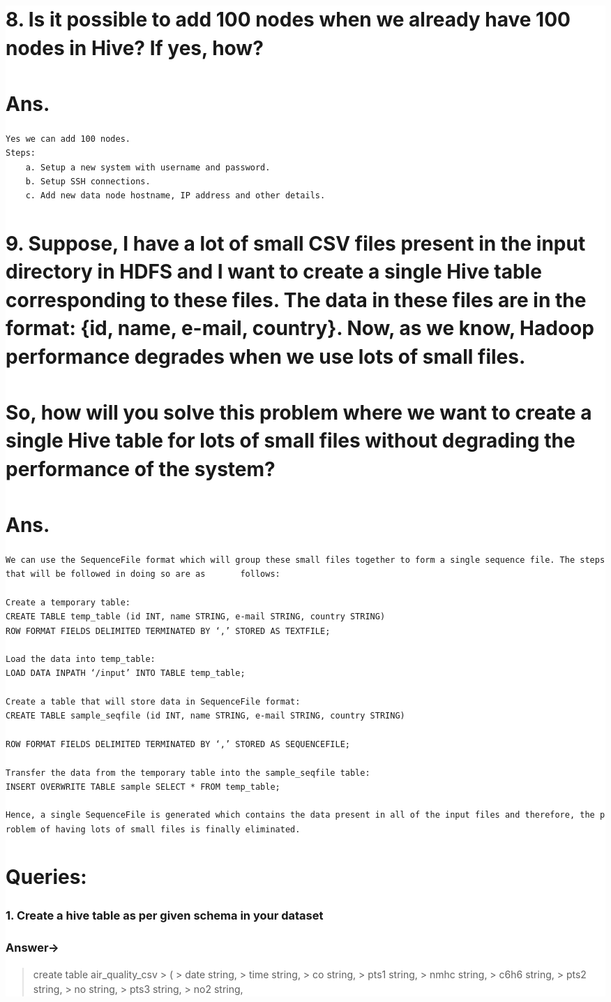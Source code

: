 # 8. Is it possible to add 100 nodes when we already have 100 nodes in Hive? If yes, how?
# Ans.	
    Yes we can add 100 nodes.
	Steps:
		a. Setup a new system with username and password.
		b. Setup SSH connections.
		c. Add new data node hostname, IP address and other details.

# 9. Suppose, I have a lot of small CSV files present in the input directory in HDFS and I want to create a single Hive table corresponding to these files. The data in these files are in the format: {id, name, e-mail, country}. Now, as we know, Hadoop performance degrades when we use lots of small files.
  # So, how will you solve this problem where we want to create a single Hive table for lots of small files without degrading the performance of the system?

# Ans.	
    We can use the SequenceFile format which will group these small files together to form a single sequence file. The steps that will be followed in doing so are as       follows:

	Create a temporary table:
	CREATE TABLE temp_table (id INT, name STRING, e-mail STRING, country STRING)
	ROW FORMAT FIELDS DELIMITED TERMINATED BY ‘,’ STORED AS TEXTFILE;

	Load the data into temp_table:
	LOAD DATA INPATH ‘/input’ INTO TABLE temp_table;

	Create a table that will store data in SequenceFile format:
	CREATE TABLE sample_seqfile (id INT, name STRING, e-mail STRING, country STRING)

	ROW FORMAT FIELDS DELIMITED TERMINATED BY ‘,’ STORED AS SEQUENCEFILE;

	Transfer the data from the temporary table into the sample_seqfile table:
	INSERT OVERWRITE TABLE sample SELECT * FROM temp_table;

	Hence, a single SequenceFile is generated which contains the data present in all of the input files and therefore, the problem of having lots of small files is finally eliminated.
    
# Queries:
### 1. Create a hive table as per given schema in your dataset 
### Answer-> 
> create table air_quality_csv
    > (
    > date string,
    > time string,
    > co string,
    > pts1 string,
    > nmhc string,
    > c6h6 string,
    > pts2 string,
    > no string,
    > pts3 string,
    > no2 string,